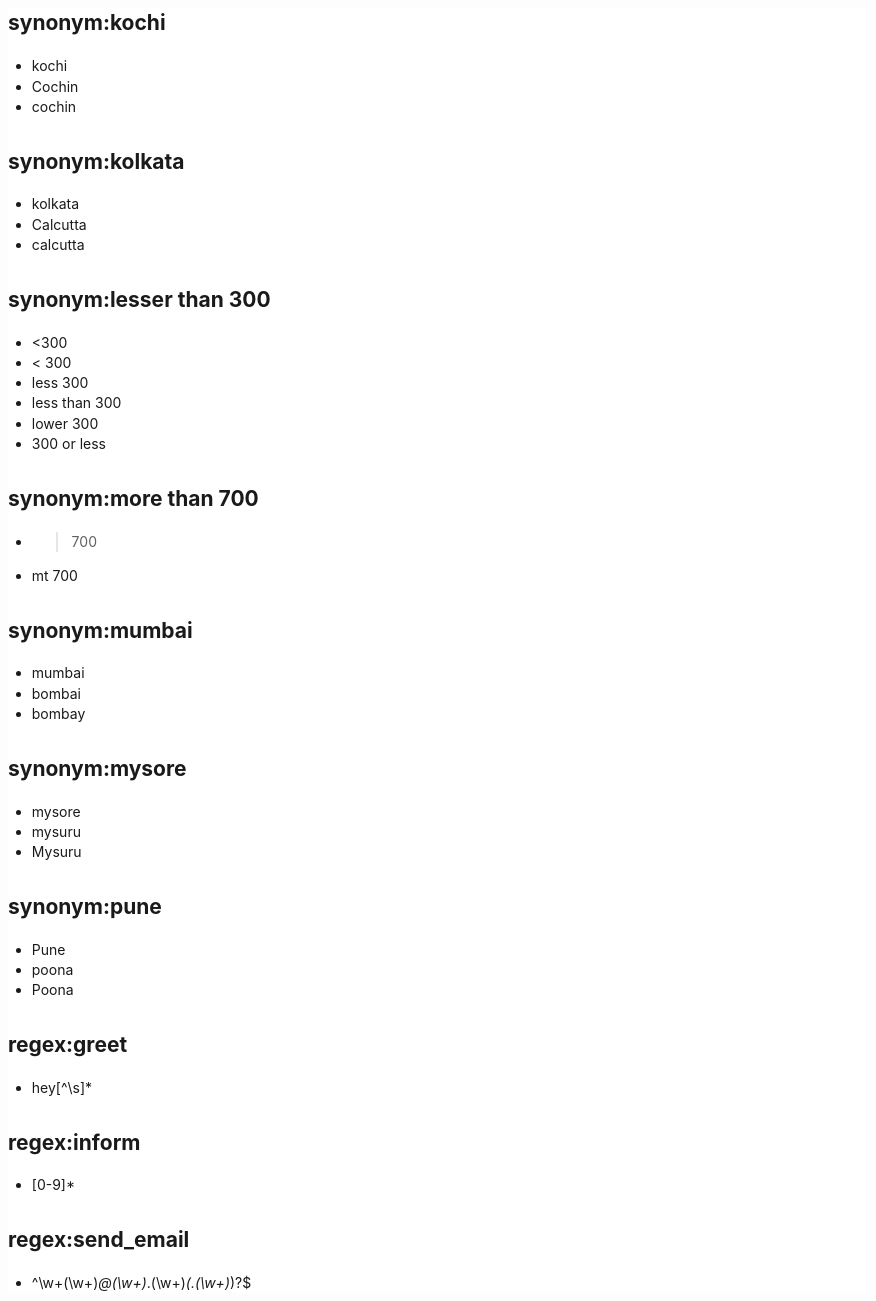 ## synonym:kochi
- kochi
- Cochin
- cochin

## synonym:kolkata
- kolkata
- Calcutta
- calcutta

## synonym:lesser than 300
- <300
- < 300
- less 300
- less than 300
- lower 300
- 300 or less

## synonym:more than 700
- >700
- mt 700

## synonym:mumbai
- mumbai
- bombai
- bombay

## synonym:mysore
- mysore
- mysuru
- Mysuru

## synonym:pune
- Pune
- poona
- Poona

## regex:greet
- hey[^\s]*

## regex:inform
- [0-9]*

## regex:send_email
- ^\w+(\w+)*\@(\w+)*\.(\w+)*(.(\w+)*)?$
